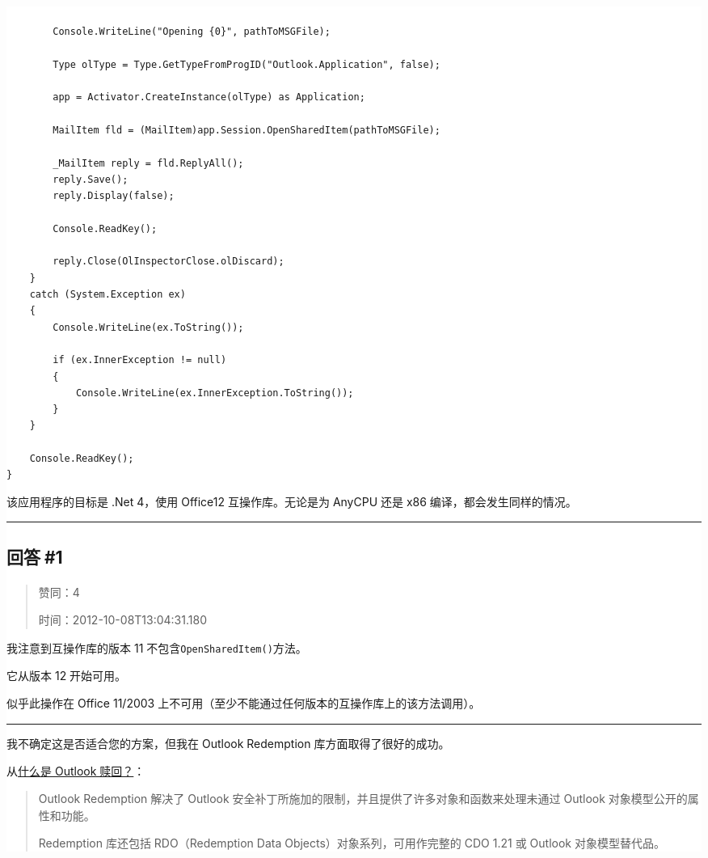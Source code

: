 ```

        Console.WriteLine("Opening {0}", pathToMSGFile);

        Type olType = Type.GetTypeFromProgID("Outlook.Application", false);

        app = Activator.CreateInstance(olType) as Application;

        MailItem fld = (MailItem)app.Session.OpenSharedItem(pathToMSGFile);

        _MailItem reply = fld.ReplyAll();
        reply.Save();
        reply.Display(false);

        Console.ReadKey();

        reply.Close(OlInspectorClose.olDiscard);
    }
    catch (System.Exception ex)
    {
        Console.WriteLine(ex.ToString());

        if (ex.InnerException != null)
        {
            Console.WriteLine(ex.InnerException.ToString());
        }
    }

    Console.ReadKey();
} 
```

该应用程序的目标是 .Net 4，使用 Office12 互操作库。无论是为 AnyCPU 还是 x86 编译，都会发生同样的情况。

* * *

## 回答 #1

> 赞同：4
> 
> 时间：2012-10-08T13:04:31.180

我注意到互操作库的版本 11 不包含`OpenSharedItem()`方法。

它从版本 12 开始可用。

似乎此操作在 Office 11/2003 上不可用（至少不能通过任何版本的互操作库上的该方法调用）。

* * *

我不确定这是否适合您的方案，但我在 Outlook Redemption 库方面取得了很好的成功。

从[什么是 Outlook 赎回？](http://www.dimastr.com/redemption/home.htm)：

> Outlook Redemption 解决了 Outlook 安全补丁所施加的限制，并且提供了许多对象和函数来处理未通过 Outlook 对象模型公开的属性和功能。
> 
> Redemption 库还包括 RDO（Redemption Data Objects）对象系列，可用作完整的 CDO 1.21 或 Outlook 对象模型替代品。
